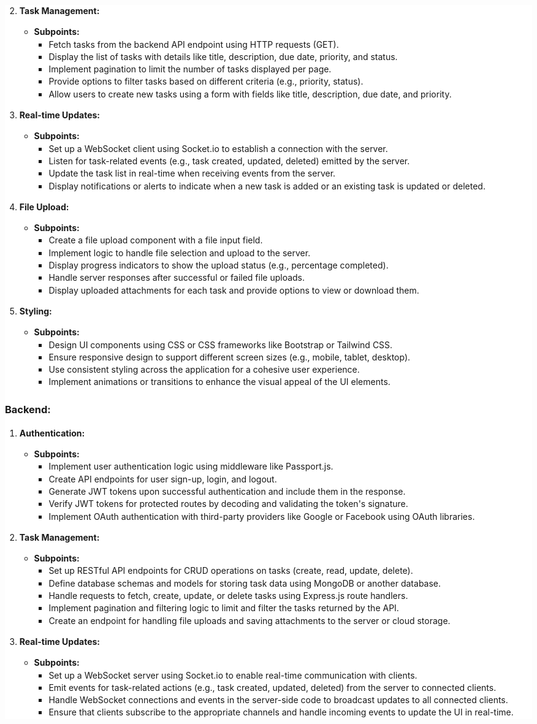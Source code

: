2. **Task Management:**
   - **Subpoints:**
     - Fetch tasks from the backend API endpoint using HTTP requests (GET).
     - Display the list of tasks with details like title, description, due date, priority, and status.
     - Implement pagination to limit the number of tasks displayed per page.
     - Provide options to filter tasks based on different criteria (e.g., priority, status).
     - Allow users to create new tasks using a form with fields like title, description, due date, and priority.

3. **Real-time Updates:**
   - **Subpoints:**
     - Set up a WebSocket client using Socket.io to establish a connection with the server.
     - Listen for task-related events (e.g., task created, updated, deleted) emitted by the server.
     - Update the task list in real-time when receiving events from the server.
     - Display notifications or alerts to indicate when a new task is added or an existing task is updated or deleted.

4. **File Upload:**
   - **Subpoints:**
     - Create a file upload component with a file input field.
     - Implement logic to handle file selection and upload to the server.
     - Display progress indicators to show the upload status (e.g., percentage completed).
     - Handle server responses after successful or failed file uploads.
     - Display uploaded attachments for each task and provide options to view or download them.

5. **Styling:**
   - **Subpoints:**
     - Design UI components using CSS or CSS frameworks like Bootstrap or Tailwind CSS.
     - Ensure responsive design to support different screen sizes (e.g., mobile, tablet, desktop).
     - Use consistent styling across the application for a cohesive user experience.
     - Implement animations or transitions to enhance the visual appeal of the UI elements.

### Backend:

1. **Authentication:**
   - **Subpoints:**
     - Implement user authentication logic using middleware like Passport.js.
     - Create API endpoints for user sign-up, login, and logout.
     - Generate JWT tokens upon successful authentication and include them in the response.
     - Verify JWT tokens for protected routes by decoding and validating the token's signature.
     - Implement OAuth authentication with third-party providers like Google or Facebook using OAuth libraries.

2. **Task Management:**
   - **Subpoints:**
     - Set up RESTful API endpoints for CRUD operations on tasks (create, read, update, delete).
     - Define database schemas and models for storing task data using MongoDB or another database.
     - Handle requests to fetch, create, update, or delete tasks using Express.js route handlers.
     - Implement pagination and filtering logic to limit and filter the tasks returned by the API.
     - Create an endpoint for handling file uploads and saving attachments to the server or cloud storage.

3. **Real-time Updates:**
   - **Subpoints:**
     - Set up a WebSocket server using Socket.io to enable real-time communication with clients.
     - Emit events for task-related actions (e.g., task created, updated, deleted) from the server to connected clients.
     - Handle WebSocket connections and events in the server-side code to broadcast updates to all connected clients.
     - Ensure that clients subscribe to the appropriate channels and handle incoming events to update the UI in real-time.
